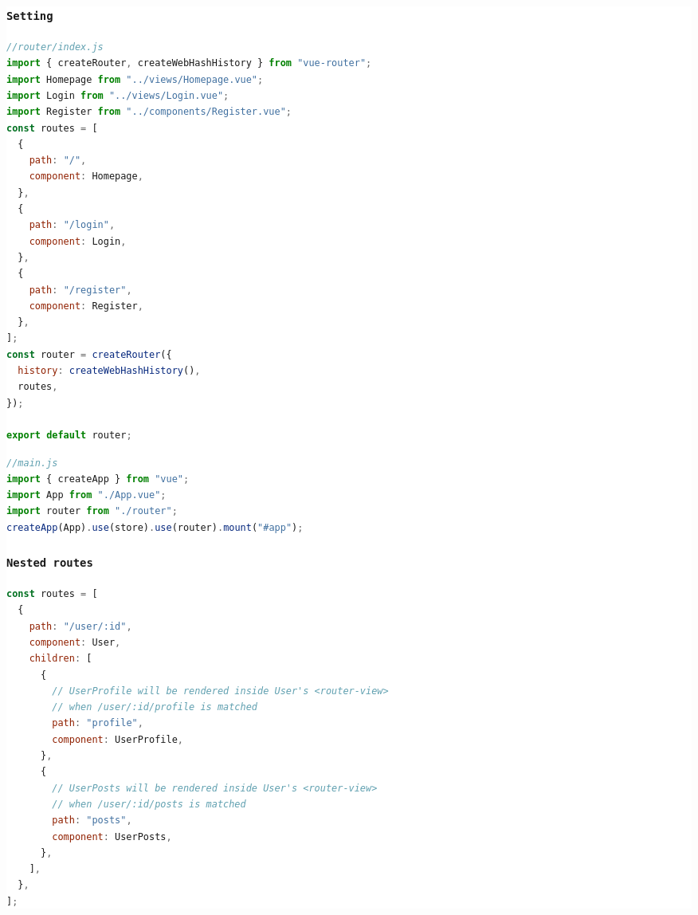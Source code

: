 ### `Setting`

```javascript
//router/index.js
import { createRouter, createWebHashHistory } from "vue-router";
import Homepage from "../views/Homepage.vue";
import Login from "../views/Login.vue";
import Register from "../components/Register.vue";
const routes = [
  {
    path: "/",
    component: Homepage,
  },
  {
    path: "/login",
    component: Login,
  },
  {
    path: "/register",
    component: Register,
  },
];
const router = createRouter({
  history: createWebHashHistory(),
  routes,
});

export default router;
```

```javascript
//main.js
import { createApp } from "vue";
import App from "./App.vue";
import router from "./router";
createApp(App).use(store).use(router).mount("#app");
```

### `Nested routes`

```javascript
const routes = [
  {
    path: "/user/:id",
    component: User,
    children: [
      {
        // UserProfile will be rendered inside User's <router-view>
        // when /user/:id/profile is matched
        path: "profile",
        component: UserProfile,
      },
      {
        // UserPosts will be rendered inside User's <router-view>
        // when /user/:id/posts is matched
        path: "posts",
        component: UserPosts,
      },
    ],
  },
];
```
